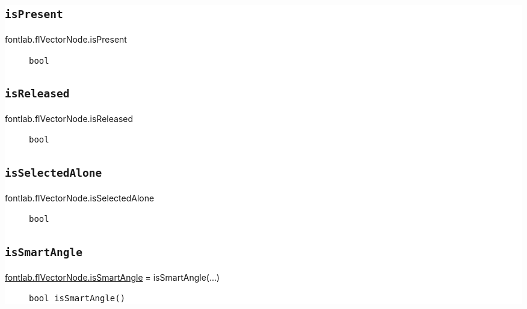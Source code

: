 

<a name="fontlab.flVectorNode.isPresent"></a>

## `isPresent`


<dl class="descriptor"><dt>fontlab.flVectorNode.isPresent</dt>
<dd>

<pre class="doc" markdown="0">bool</pre>

</dd>
</dl>



<a name="fontlab.flVectorNode.isReleased"></a>

## `isReleased`


<dl class="descriptor"><dt>fontlab.flVectorNode.isReleased</dt>
<dd>

<pre class="doc" markdown="0">bool</pre>

</dd>
</dl>



<a name="fontlab.flVectorNode.isSelectedAlone"></a>

## `isSelectedAlone`


<dl class="descriptor"><dt>fontlab.flVectorNode.isSelectedAlone</dt>
<dd>

<pre class="doc" markdown="0">bool</pre>

</dd>
</dl>



<a name="fontlab.flVectorNode.isSmartAngle"></a>

## `isSmartAngle`


<dl class="function"><dt><a name="-fontlab.flVectorNode.isSmartAngle" href="#-fontlab.flVectorNode.isSmartAngle"><span class="function-name">fontlab.flVectorNode.isSmartAngle</span></a> = isSmartAngle<span class="argspec">(...)</span></dt><dd>

<pre class="doc" markdown="0">bool isSmartAngle()</pre>

</dd></dl>


